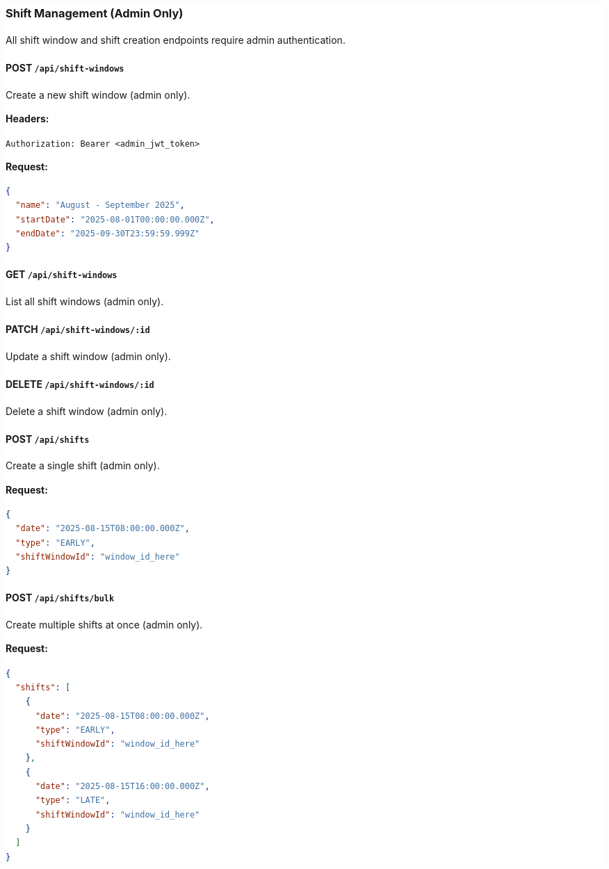 ### Shift Management (Admin Only)

All shift window and shift creation endpoints require admin authentication.

#### POST `/api/shift-windows`
Create a new shift window (admin only).

**Headers:**
```
Authorization: Bearer <admin_jwt_token>
```

**Request:**
```json
{
  "name": "August - September 2025",
  "startDate": "2025-08-01T00:00:00.000Z",
  "endDate": "2025-09-30T23:59:59.999Z"
}
```

#### GET `/api/shift-windows`
List all shift windows (admin only).

#### PATCH `/api/shift-windows/:id`
Update a shift window (admin only).

#### DELETE `/api/shift-windows/:id`
Delete a shift window (admin only).

#### POST `/api/shifts`
Create a single shift (admin only).

**Request:**
```json
{
  "date": "2025-08-15T08:00:00.000Z",
  "type": "EARLY",
  "shiftWindowId": "window_id_here"
}
```

#### POST `/api/shifts/bulk`
Create multiple shifts at once (admin only).

**Request:**
```json
{
  "shifts": [
    {
      "date": "2025-08-15T08:00:00.000Z",
      "type": "EARLY",
      "shiftWindowId": "window_id_here"
    },
    {
      "date": "2025-08-15T16:00:00.000Z",
      "type": "LATE",
      "shiftWindowId": "window_id_here"
    }
  ]
}
```
